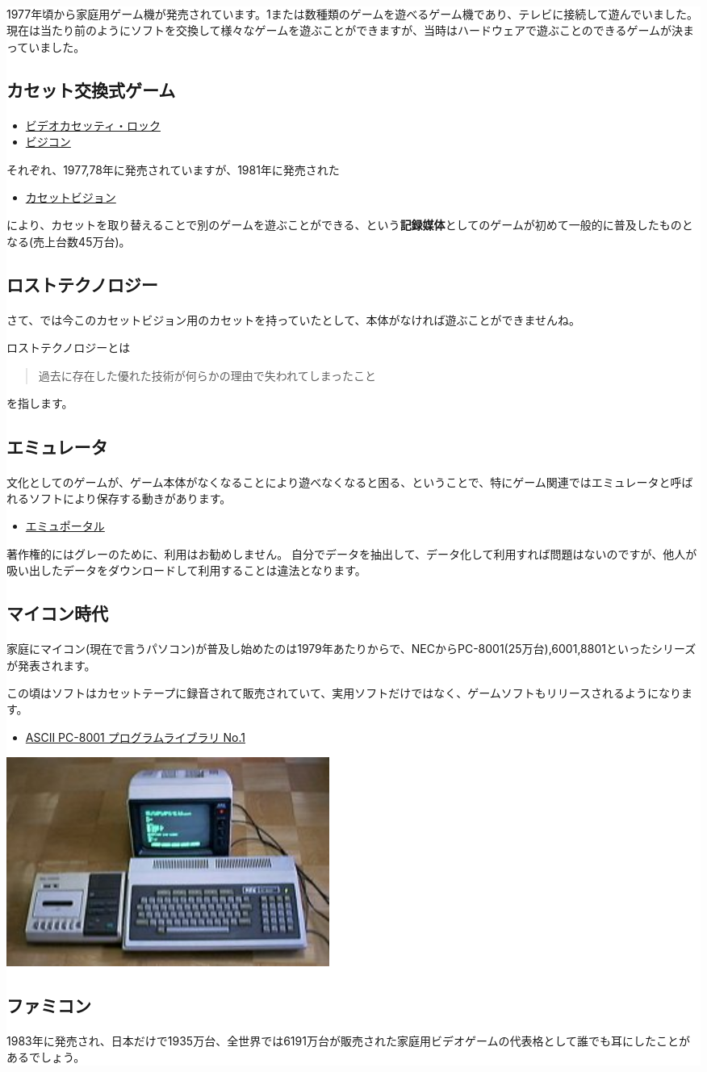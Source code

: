 1977年頃から家庭用ゲーム機が発売されています。1または数種類のゲームを遊べるゲーム機であり、テレビに接続して遊んでいました。現在は当たり前のようにソフトを交換して様々なゲームを遊ぶことができますが、当時はハードウェアで遊ぶことのできるゲームが決まっていました。

## カセット交換式ゲーム
- [ビデオカセッティ・ロック](https://ja.wikipedia.org/wiki/%E3%83%93%E3%83%87%E3%82%AA%E3%82%AB%E3%82%BB%E3%83%83%E3%83%86%E3%82%A3%E3%83%BB%E3%83%AD%E3%83%83%E3%82%AF)
- [ビジコン](https://ja.wikipedia.org/wiki/%E3%83%93%E3%82%B8%E3%82%B3%E3%83%B3_(%E3%83%86%E3%83%AC%E3%83%93%E3%82%B2%E3%83%BC%E3%83%A0))

それぞれ、1977,78年に発売されていますが、1981年に発売された

- [カセットビジョン](https://ja.wikipedia.org/wiki/%E3%82%AB%E3%82%BB%E3%83%83%E3%83%88%E3%83%93%E3%82%B8%E3%83%A7%E3%83%B3)

により、カセットを取り替えることで別のゲームを遊ぶことができる、という**記録媒体**としてのゲームが初めて一般的に普及したものとなる(売上台数45万台)。

## ロストテクノロジー
さて、では今このカセットビジョン用のカセットを持っていたとして、本体がなければ遊ぶことができませんね。

ロストテクノロジーとは
> 過去に存在した優れた技術が何らかの理由で失われてしまったこと

を指します。

## エミュレータ
文化としてのゲームが、ゲーム本体がなくなることにより遊べなくなると困る、ということで、特にゲーム関連ではエミュレータと呼ばれるソフトにより保存する動きがあります。

- [エミュポータル](https://emu-portal.com/)

著作権的にはグレーのために、利用はお勧めしません。
自分でデータを抽出して、データ化して利用すれば問題はないのですが、他人が吸い出したデータをダウンロードして利用することは違法となります。

## マイコン時代
家庭にマイコン(現在で言うパソコン)が普及し始めたのは1979年あたりからで、NECからPC-8001(25万台),6001,8801といったシリーズが発表されます。

この頃はソフトはカセットテープに録音されて販売されていて、実用ソフトだけではなく、ゲームソフトもリリースされるようになります。

- [ASCII PC-8001 プログラムライブラリ No.1](https://yummac.hatenablog.jp/entry/20190903)

<img src="img/mct5_01_PC8001.jpg" width="400px">

## ファミコン
1983年に発売され、日本だけで1935万台、全世界では6191万台が販売された家庭用ビデオゲームの代表格として誰でも耳にしたことがあるでしょう。
